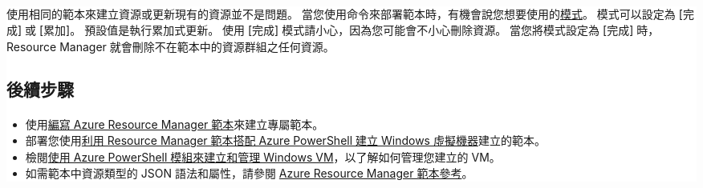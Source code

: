 使用相同的範本來建立資源或更新現有的資源並不是問題。 當您使用命令來部署範本時，有機會說您想要使用的[模式](../../azure-resource-manager/templates/deploy-powershell.md)。 模式可以設定為 [完成] 或 [累加]。 預設值是執行累加式更新。 使用 [完成] 模式請小心，因為您可能會不小心刪除資源。 當您將模式設定為 [完成] 時，Resource Manager 就會刪除不在範本中的資源群組之任何資源。

## <a name="next-steps"></a>後續步驟

- 使用[編寫 Azure Resource Manager 範本](../../azure-resource-manager/templates/template-syntax.md)來建立專屬範本。
- 部署您使用[利用 Resource Manager 範本搭配 Azure PowerShell 建立 Windows 虛擬機器](ps-template.md)建立的範本。
- 檢閱[使用 Azure PowerShell 模組來建立和管理 Windows VM](tutorial-manage-vm.md)，以了解如何管理您建立的 VM。
- 如需範本中資源類型的 JSON 語法和屬性，請參閱 [Azure Resource Manager 範本參考](/azure/templates/)。